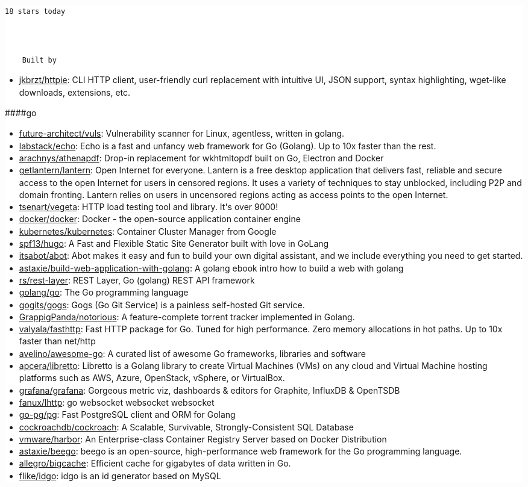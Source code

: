       

    18 stars today

    
      
        Built by
* [jkbrzt/httpie](https://github.com/jkbrzt/httpie): CLI HTTP client, user-friendly curl replacement with intuitive UI, JSON support, syntax highlighting, wget-like downloads, extensions, etc.

####go
* [future-architect/vuls](https://github.com/future-architect/vuls): Vulnerability scanner for Linux, agentless, written in golang.
* [labstack/echo](https://github.com/labstack/echo): Echo is a fast and unfancy web framework for Go (Golang). Up to 10x faster than the rest.
* [arachnys/athenapdf](https://github.com/arachnys/athenapdf): Drop-in replacement for wkhtmltopdf built on Go, Electron and Docker
* [getlantern/lantern](https://github.com/getlantern/lantern): Open Internet for everyone. Lantern is a free desktop application that delivers fast, reliable and secure access to the open Internet for users in censored regions. It uses a variety of techniques to stay unblocked, including P2P and domain fronting. Lantern relies on users in uncensored regions acting as access points to the open Internet.
* [tsenart/vegeta](https://github.com/tsenart/vegeta): HTTP load testing tool and library. It's over 9000!
* [docker/docker](https://github.com/docker/docker): Docker - the open-source application container engine
* [kubernetes/kubernetes](https://github.com/kubernetes/kubernetes): Container Cluster Manager from Google
* [spf13/hugo](https://github.com/spf13/hugo): A Fast and Flexible Static Site Generator built with love in GoLang
* [itsabot/abot](https://github.com/itsabot/abot): Abot makes it easy and fun to build your own digital assistant, and we include everything you need to get started.
* [astaxie/build-web-application-with-golang](https://github.com/astaxie/build-web-application-with-golang): A golang ebook intro how to build a web with golang
* [rs/rest-layer](https://github.com/rs/rest-layer): REST Layer, Go (golang) REST API framework
* [golang/go](https://github.com/golang/go): The Go programming language
* [gogits/gogs](https://github.com/gogits/gogs): Gogs (Go Git Service) is a painless self-hosted Git service.
* [GrappigPanda/notorious](https://github.com/GrappigPanda/notorious): A feature-complete torrent tracker implemented in Golang.
* [valyala/fasthttp](https://github.com/valyala/fasthttp): Fast HTTP package for Go. Tuned for high performance. Zero memory allocations in hot paths. Up to 10x faster than net/http
* [avelino/awesome-go](https://github.com/avelino/awesome-go): A curated list of awesome Go frameworks, libraries and software
* [apcera/libretto](https://github.com/apcera/libretto): Libretto is a Golang library to create Virtual Machines (VMs) on any cloud and Virtual Machine hosting platforms such as AWS, Azure, OpenStack, vSphere, or VirtualBox.
* [grafana/grafana](https://github.com/grafana/grafana): Gorgeous metric viz, dashboards & editors for Graphite, InfluxDB & OpenTSDB
* [fanux/lhttp](https://github.com/fanux/lhttp): go websocket websocket websocket
* [go-pg/pg](https://github.com/go-pg/pg): Fast PostgreSQL client and ORM for Golang
* [cockroachdb/cockroach](https://github.com/cockroachdb/cockroach): A Scalable, Survivable, Strongly-Consistent SQL Database
* [vmware/harbor](https://github.com/vmware/harbor): An Enterprise-class Container Registry Server based on Docker Distribution
* [astaxie/beego](https://github.com/astaxie/beego): beego is an open-source, high-performance web framework for the Go programming language.
* [allegro/bigcache](https://github.com/allegro/bigcache): Efficient cache for gigabytes of data written in Go.
* [flike/idgo](https://github.com/flike/idgo): idgo is an id generator based on MySQL
